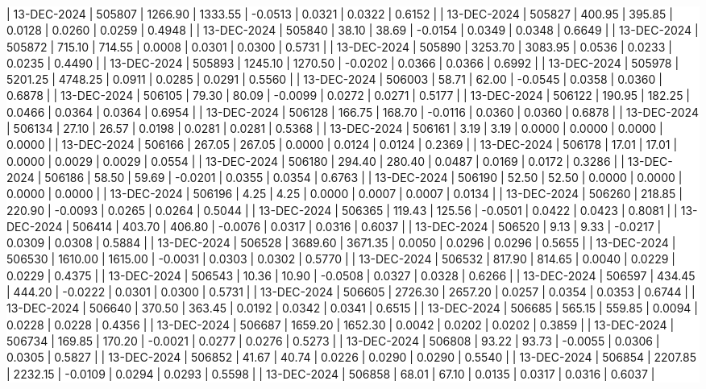 | 13-DEC-2024 | 505807 | 1266.90 | 1333.55 | -0.0513 | 0.0321 | 0.0322 | 0.6152 |
| 13-DEC-2024 | 505827 | 400.95 | 395.85 | 0.0128 | 0.0260 | 0.0259 | 0.4948 |
| 13-DEC-2024 | 505840 | 38.10 | 38.69 | -0.0154 | 0.0349 | 0.0348 | 0.6649 |
| 13-DEC-2024 | 505872 | 715.10 | 714.55 | 0.0008 | 0.0301 | 0.0300 | 0.5731 |
| 13-DEC-2024 | 505890 | 3253.70 | 3083.95 | 0.0536 | 0.0233 | 0.0235 | 0.4490 |
| 13-DEC-2024 | 505893 | 1245.10 | 1270.50 | -0.0202 | 0.0366 | 0.0366 | 0.6992 |
| 13-DEC-2024 | 505978 | 5201.25 | 4748.25 | 0.0911 | 0.0285 | 0.0291 | 0.5560 |
| 13-DEC-2024 | 506003 | 58.71 | 62.00 | -0.0545 | 0.0358 | 0.0360 | 0.6878 |
| 13-DEC-2024 | 506105 | 79.30 | 80.09 | -0.0099 | 0.0272 | 0.0271 | 0.5177 |
| 13-DEC-2024 | 506122 | 190.95 | 182.25 | 0.0466 | 0.0364 | 0.0364 | 0.6954 |
| 13-DEC-2024 | 506128 | 166.75 | 168.70 | -0.0116 | 0.0360 | 0.0360 | 0.6878 |
| 13-DEC-2024 | 506134 | 27.10 | 26.57 | 0.0198 | 0.0281 | 0.0281 | 0.5368 |
| 13-DEC-2024 | 506161 | 3.19 | 3.19 | 0.0000 | 0.0000 | 0.0000 | 0.0000 |
| 13-DEC-2024 | 506166 | 267.05 | 267.05 | 0.0000 | 0.0124 | 0.0124 | 0.2369 |
| 13-DEC-2024 | 506178 | 17.01 | 17.01 | 0.0000 | 0.0029 | 0.0029 | 0.0554 |
| 13-DEC-2024 | 506180 | 294.40 | 280.40 | 0.0487 | 0.0169 | 0.0172 | 0.3286 |
| 13-DEC-2024 | 506186 | 58.50 | 59.69 | -0.0201 | 0.0355 | 0.0354 | 0.6763 |
| 13-DEC-2024 | 506190 | 52.50 | 52.50 | 0.0000 | 0.0000 | 0.0000 | 0.0000 |
| 13-DEC-2024 | 506196 | 4.25 | 4.25 | 0.0000 | 0.0007 | 0.0007 | 0.0134 |
| 13-DEC-2024 | 506260 | 218.85 | 220.90 | -0.0093 | 0.0265 | 0.0264 | 0.5044 |
| 13-DEC-2024 | 506365 | 119.43 | 125.56 | -0.0501 | 0.0422 | 0.0423 | 0.8081 |
| 13-DEC-2024 | 506414 | 403.70 | 406.80 | -0.0076 | 0.0317 | 0.0316 | 0.6037 |
| 13-DEC-2024 | 506520 | 9.13 | 9.33 | -0.0217 | 0.0309 | 0.0308 | 0.5884 |
| 13-DEC-2024 | 506528 | 3689.60 | 3671.35 | 0.0050 | 0.0296 | 0.0296 | 0.5655 |
| 13-DEC-2024 | 506530 | 1610.00 | 1615.00 | -0.0031 | 0.0303 | 0.0302 | 0.5770 |
| 13-DEC-2024 | 506532 | 817.90 | 814.65 | 0.0040 | 0.0229 | 0.0229 | 0.4375 |
| 13-DEC-2024 | 506543 | 10.36 | 10.90 | -0.0508 | 0.0327 | 0.0328 | 0.6266 |
| 13-DEC-2024 | 506597 | 434.45 | 444.20 | -0.0222 | 0.0301 | 0.0300 | 0.5731 |
| 13-DEC-2024 | 506605 | 2726.30 | 2657.20 | 0.0257 | 0.0354 | 0.0353 | 0.6744 |
| 13-DEC-2024 | 506640 | 370.50 | 363.45 | 0.0192 | 0.0342 | 0.0341 | 0.6515 |
| 13-DEC-2024 | 506685 | 565.15 | 559.85 | 0.0094 | 0.0228 | 0.0228 | 0.4356 |
| 13-DEC-2024 | 506687 | 1659.20 | 1652.30 | 0.0042 | 0.0202 | 0.0202 | 0.3859 |
| 13-DEC-2024 | 506734 | 169.85 | 170.20 | -0.0021 | 0.0277 | 0.0276 | 0.5273 |
| 13-DEC-2024 | 506808 | 93.22 | 93.73 | -0.0055 | 0.0306 | 0.0305 | 0.5827 |
| 13-DEC-2024 | 506852 | 41.67 | 40.74 | 0.0226 | 0.0290 | 0.0290 | 0.5540 |
| 13-DEC-2024 | 506854 | 2207.85 | 2232.15 | -0.0109 | 0.0294 | 0.0293 | 0.5598 |
| 13-DEC-2024 | 506858 | 68.01 | 67.10 | 0.0135 | 0.0317 | 0.0316 | 0.6037 |